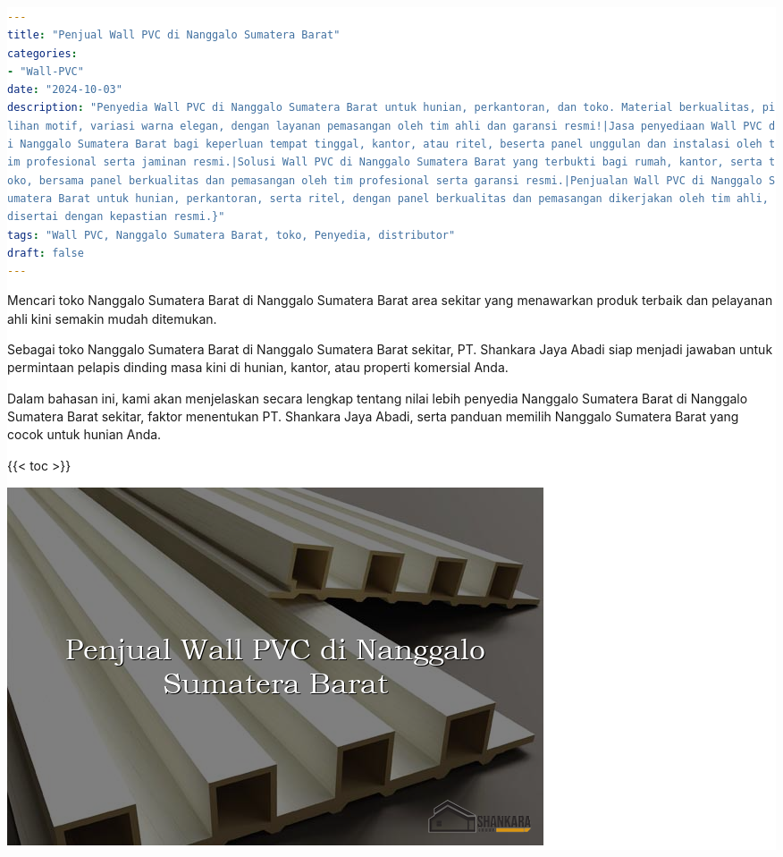 ```yaml
---
title: "Penjual Wall PVC di Nanggalo Sumatera Barat"
categories: 
- "Wall-PVC"
date: "2024-10-03"
description: "Penyedia Wall PVC di Nanggalo Sumatera Barat untuk hunian, perkantoran, dan toko. Material berkualitas, pilihan motif, variasi warna elegan, dengan layanan pemasangan oleh tim ahli dan garansi resmi!|Jasa penyediaan Wall PVC di Nanggalo Sumatera Barat bagi keperluan tempat tinggal, kantor, atau ritel, beserta panel unggulan dan instalasi oleh tim profesional serta jaminan resmi.|Solusi Wall PVC di Nanggalo Sumatera Barat yang terbukti bagi rumah, kantor, serta toko, bersama panel berkualitas dan pemasangan oleh tim profesional serta garansi resmi.|Penjualan Wall PVC di Nanggalo Sumatera Barat untuk hunian, perkantoran, serta ritel, dengan panel berkualitas dan pemasangan dikerjakan oleh tim ahli, disertai dengan kepastian resmi.}"
tags: "Wall PVC, Nanggalo Sumatera Barat, toko, Penyedia, distributor"
draft: false
---
```


Mencari toko Nanggalo Sumatera Barat di Nanggalo Sumatera Barat area sekitar yang menawarkan produk terbaik dan pelayanan ahli kini semakin mudah ditemukan.

Sebagai toko Nanggalo Sumatera Barat di Nanggalo Sumatera Barat sekitar, PT. Shankara Jaya Abadi siap menjadi jawaban untuk permintaan pelapis dinding masa kini di hunian, kantor, atau properti komersial Anda.

Dalam bahasan ini, kami akan menjelaskan secara lengkap tentang nilai lebih penyedia Nanggalo Sumatera Barat di Nanggalo Sumatera Barat sekitar, faktor menentukan PT. Shankara Jaya Abadi, serta panduan memilih Nanggalo Sumatera Barat yang cocok untuk hunian Anda.

{{< toc >}}

![Penjual Wall PVC di Nanggalo Sumatera Barat](/images/Wall-PVC/Penjual-Wall-PVC-di-Nanggalo-Sumatera-Barat.png)
